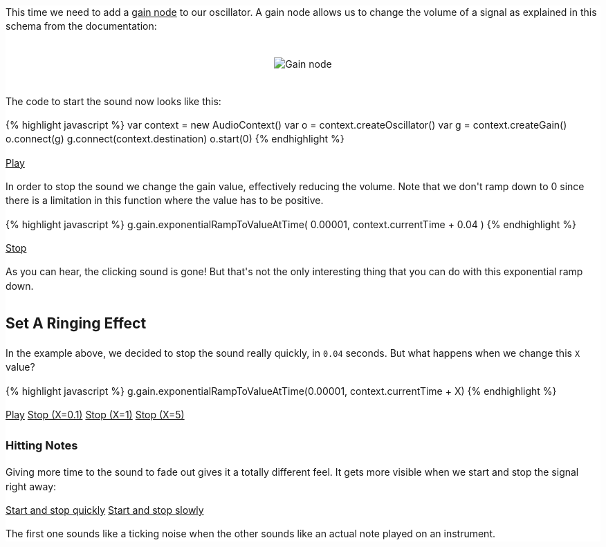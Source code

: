 This time we need to add a [gain node][9] to our oscillator. A gain node allows us to change the volume of a signal as explained in this schema from the documentation:

<div class="image-wrapper" style="text-align: center"><img src="/assets/blog/gain.jpg" alt="Gain node" style="padding: 20px; width: 600px;"/></div>

The code to start the sound now looks like this:

{% highlight javascript %}
var context = new AudioContext()
var o = context.createOscillator()
var  g = context.createGain()
o.connect(g)
g.connect(context.destination)
o.start(0)
{% endhighlight %}

<a href="#" class="js_play_sound" data-source="example2()">Play</a>

In order to stop the sound we change the gain value, effectively reducing the volume. Note that we don't ramp down to 0 since there is a limitation in this function where the value has to be positive.

{% highlight javascript %}
g.gain.exponentialRampToValueAtTime(
  0.00001, context.currentTime + 0.04
)
{% endhighlight %}

<a href="#" class="js_play_sound" data-source="example2Stop(0.04)">Stop</a>

As you can hear, the clicking sound is gone! But that's not the only interesting thing that you can do with this exponential ramp down.

## Set A Ringing Effect

In the example above, we decided to stop the sound really quickly, in `0.04` seconds. But what happens when we change this `X` value?

{% highlight javascript %}
g.gain.exponentialRampToValueAtTime(0.00001, context.currentTime + X)
{% endhighlight %}

<a href="#" class="js_play_sound" data-source="example2()">Play</a>
<a href="#" class="js_play_sound" data-source="example2Stop(0.1)">Stop (X=0.1)</a>
<a href="#" class="js_play_sound" data-source="example2Stop(1)">Stop (X=1)</a>
<a href="#" class="js_play_sound" data-source="example2Stop(5)">Stop (X=5)</a>

### Hitting Notes

Giving more time to the sound to fade out gives it a totally different feel. It gets more visible when we start and stop the signal right away:

<a href="#" class="js_play_sound" data-source="example3('sine', 0.08)">Start and stop quickly</a>
<a href="#" class="js_play_sound" data-source="example3('sine', 1.5)">Start and stop slowly</a>

The first one sounds like a ticking noise when the other sounds like an actual note played on an instrument.


[1]:	/blog/2016/11/21/chiptune-sequencer-multiplayer/
[2]:	https://developer.mozilla.org/en-US/docs/Web/API/Web_Audio_API
[3]:	http://caniuse.com/#feat=audio-api
[4]:	https://en.wikipedia.org/wiki/Sine_wave
[5]:	https://developer.mozilla.org/en-US/docs/Web/API/AudioContext
[6]:	https://developer.mozilla.org/en-US/docs/Web/API/OscillatorNode
[7]:	http://alemangui.github.io/blog//2015/12/26/ramp-to-value.html
[8]:	https://developer.mozilla.org/en-US/docs/Web/API/AudioParam/exponentialRampToValueAtTime
[9]:	https://developer.mozilla.org/en-US/docs/Web/API/GainNode
[10]:	https://gist.github.com/marcgg/94e97def0e8694f906443ed5262e9cbb